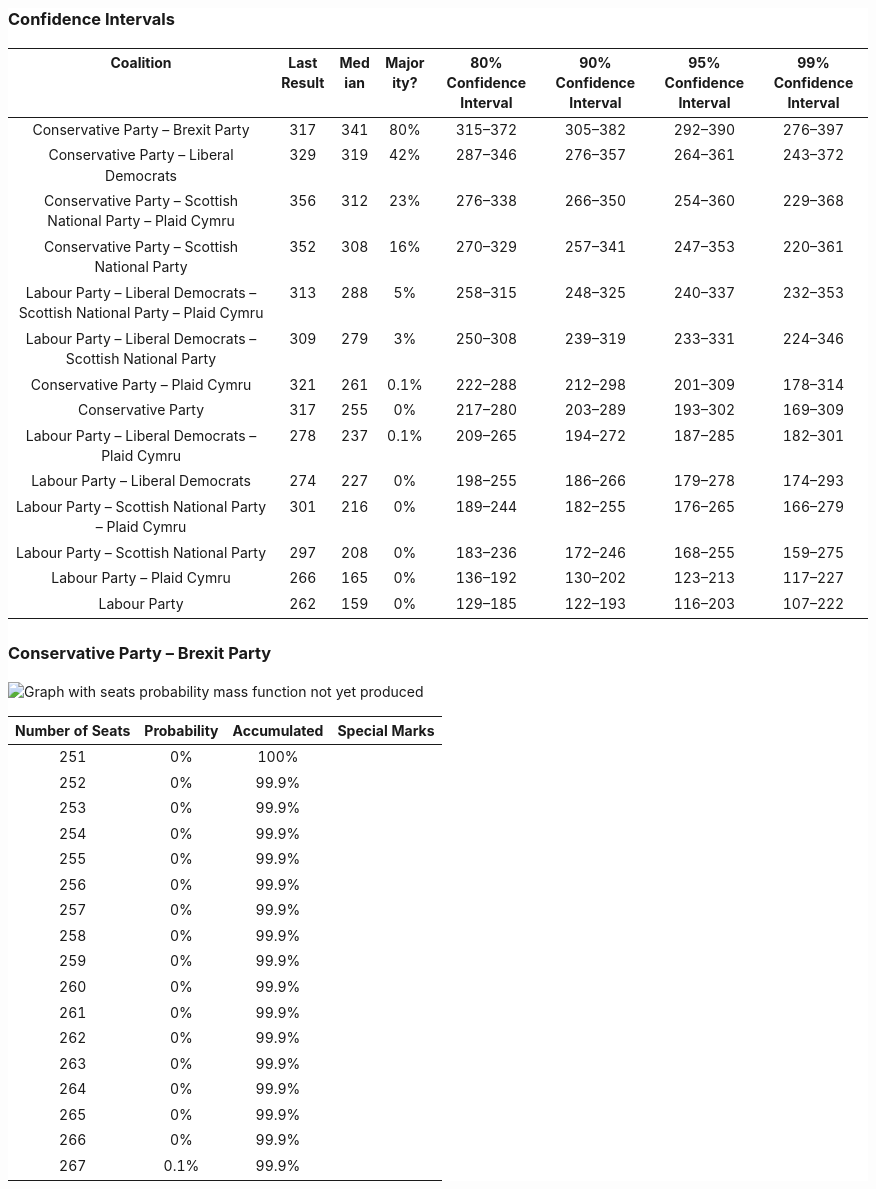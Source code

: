 ### Confidence Intervals

| Coalition | Last Result | Median | Majority? | 80% Confidence Interval | 90% Confidence Interval | 95% Confidence Interval | 99% Confidence Interval |
|:---------:|:-----------:|:------:|:---------:|:-----------------------:|:-----------------------:|:-----------------------:|:-----------------------:|
| Conservative Party – Brexit Party | 317 | 341 | 80% | 315–372 | 305–382 | 292–390 | 276–397 |
| Conservative Party – Liberal Democrats | 329 | 319 | 42% | 287–346 | 276–357 | 264–361 | 243–372 |
| Conservative Party – Scottish National Party – Plaid Cymru | 356 | 312 | 23% | 276–338 | 266–350 | 254–360 | 229–368 |
| Conservative Party – Scottish National Party | 352 | 308 | 16% | 270–329 | 257–341 | 247–353 | 220–361 |
| Labour Party – Liberal Democrats – Scottish National Party – Plaid Cymru | 313 | 288 | 5% | 258–315 | 248–325 | 240–337 | 232–353 |
| Labour Party – Liberal Democrats – Scottish National Party | 309 | 279 | 3% | 250–308 | 239–319 | 233–331 | 224–346 |
| Conservative Party – Plaid Cymru | 321 | 261 | 0.1% | 222–288 | 212–298 | 201–309 | 178–314 |
| Conservative Party | 317 | 255 | 0% | 217–280 | 203–289 | 193–302 | 169–309 |
| Labour Party – Liberal Democrats – Plaid Cymru | 278 | 237 | 0.1% | 209–265 | 194–272 | 187–285 | 182–301 |
| Labour Party – Liberal Democrats | 274 | 227 | 0% | 198–255 | 186–266 | 179–278 | 174–293 |
| Labour Party – Scottish National Party – Plaid Cymru | 301 | 216 | 0% | 189–244 | 182–255 | 176–265 | 166–279 |
| Labour Party – Scottish National Party | 297 | 208 | 0% | 183–236 | 172–246 | 168–255 | 159–275 |
| Labour Party – Plaid Cymru | 266 | 165 | 0% | 136–192 | 130–202 | 123–213 | 117–227 |
| Labour Party | 262 | 159 | 0% | 129–185 | 122–193 | 116–203 | 107–222 |

### Conservative Party – Brexit Party

![Graph with seats probability mass function not yet produced](2019-09-06-Survation-coalitions-seats-pmf-con–brexit.png "Seats Probability Mass Function")

| Number of Seats | Probability | Accumulated | Special Marks |
|:---------------:|:-----------:|:-----------:|:-------------:|
| 251 | 0% | 100% |  |
| 252 | 0% | 99.9% |  |
| 253 | 0% | 99.9% |  |
| 254 | 0% | 99.9% |  |
| 255 | 0% | 99.9% |  |
| 256 | 0% | 99.9% |  |
| 257 | 0% | 99.9% |  |
| 258 | 0% | 99.9% |  |
| 259 | 0% | 99.9% |  |
| 260 | 0% | 99.9% |  |
| 261 | 0% | 99.9% |  |
| 262 | 0% | 99.9% |  |
| 263 | 0% | 99.9% |  |
| 264 | 0% | 99.9% |  |
| 265 | 0% | 99.9% |  |
| 266 | 0% | 99.9% |  |
| 267 | 0.1% | 99.9% |  |